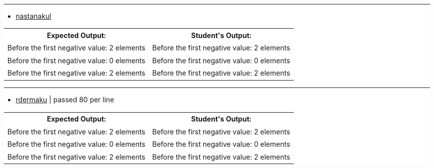 ___

- [nastanakul](a5_p6/nastanakul/pointer_arithmetic.c)
<table>
  <tr>
    <th>Expected Output:</th>
    <th>Student's Output:</th>
  </tr>
  <tr>
    <td>Before the first negative value: 2 elements
</td>
    <td>Before the first negative value: 2 elements</td>
  </tr>
  <tr>
    <td>Before the first negative value: 0 elements
</td>
    <td>Before the first negative value: 0 elements</td>
  </tr>
  <tr>
    <td>Before the first negative value: 2 elements
</td>
    <td>Before the first negative value: 2 elements</td>
  </tr>
</table>

___

- [rdermaku](a5_p6/rdermaku/pointer_arithmetic.c) | passed 80 per line
<table>
  <tr>
    <th>Expected Output:</th>
    <th>Student's Output:</th>
  </tr>
  <tr>
    <td>Before the first negative value: 2 elements
</td>
    <td>Before the first negative value: 2 elements
</td>
  </tr>
  <tr>
    <td>Before the first negative value: 0 elements
</td>
    <td>Before the first negative value: 0 elements
</td>
  </tr>
  <tr>
    <td>Before the first negative value: 2 elements
</td>
    <td>Before the first negative value: 2 elements
</td>
  </tr>
</table>

